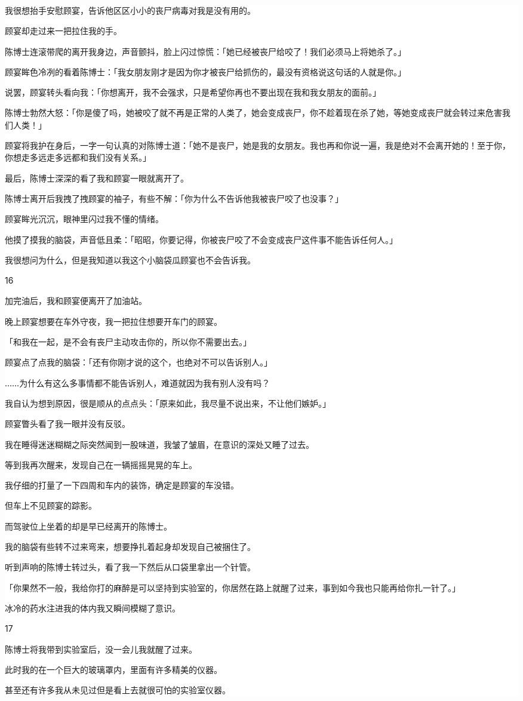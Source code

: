 我很想抬手安慰顾宴，告诉他区区小小的丧尸病毒对我是没有用的。

顾宴却走过来一把拉住我的手。

陈博士连滚带爬的离开我身边，声音颤抖，脸上闪过惊慌：「她已经被丧尸给咬了！我们必须马上将她杀了。」

顾宴眸色冷冽的看着陈博士：「我女朋友刚才是因为你才被丧尸给抓伤的，最没有资格说这句话的人就是你。」

说罢，顾宴转头看向我：「你想离开，我不会强求，只是希望你再也不要出现在我和我女朋友的面前。」

陈博士勃然大怒：「你是傻了吗，她被咬了就不再是正常的人类了，她会变成丧尸，你不趁着现在杀了她，等她变成丧尸就会转过来危害我们人类！」

顾宴将我护在身后，一字一句认真的对陈博士道：「她不是丧尸，她是我的女朋友。我也再和你说一遍，我是绝对不会离开她的！至于你，你想走多远走多远都和我们没有关系。」

最后，陈博士深深的看了我和顾宴一眼就离开了。

陈博士离开后我拽了拽顾宴的袖子，有些不解：「你为什么不告诉他我被丧尸咬了也没事？」

顾宴眸光沉沉，眼神里闪过我不懂的情绪。

他摸了摸我的脑袋，声音低且柔：「昭昭，你要记得，你被丧尸咬了不会变成丧尸这件事不能告诉任何人。」

我很想问为什么，但是我知道以我这个小脑袋瓜顾宴也不会告诉我。

16

加完油后，我和顾宴便离开了加油站。

晚上顾宴想要在车外守夜，我一把拉住想要开车门的顾宴。

「和我在一起，是不会有丧尸主动攻击你的，所以你不需要出去。」

顾宴点了点我的脑袋：「还有你刚才说的这个，也绝对不可以告诉别人。」

……为什么有这么多事情都不能告诉别人，难道就因为我有别人没有吗？

我自认为想到原因，很是顺从的点点头：「原来如此，我尽量不说出来，不让他们嫉妒。」

顾宴瞥头看了我一眼并没有反驳。

我在睡得迷迷糊糊之际突然闻到一股味道，我皱了皱眉，在意识的深处又睡了过去。

等到我再次醒来，发现自己在一辆摇摇晃晃的车上。

我仔细的打量了一下四周和车内的装饰，确定是顾宴的车没错。

但车上不见顾宴的踪影。

而驾驶位上坐着的却是早已经离开的陈博士。

我的脑袋有些转不过来弯来，想要挣扎着起身却发现自己被捆住了。

听到声响的陈博士转过头，看了我一下然后从口袋里拿出一个针管。

「你果然不一般，我给你打的麻醉是可以坚持到实验室的，你居然在路上就醒了过来，事到如今我也只能再给你扎一针了。」

冰冷的药水注进我的体内我又瞬间模糊了意识。

17

陈博士将我带到实验室后，没一会儿我就醒了过来。

此时我的在一个巨大的玻璃罩内，里面有许多精美的仪器。

甚至还有许多我从未见过但是看上去就很可怕的实验室仪器。
